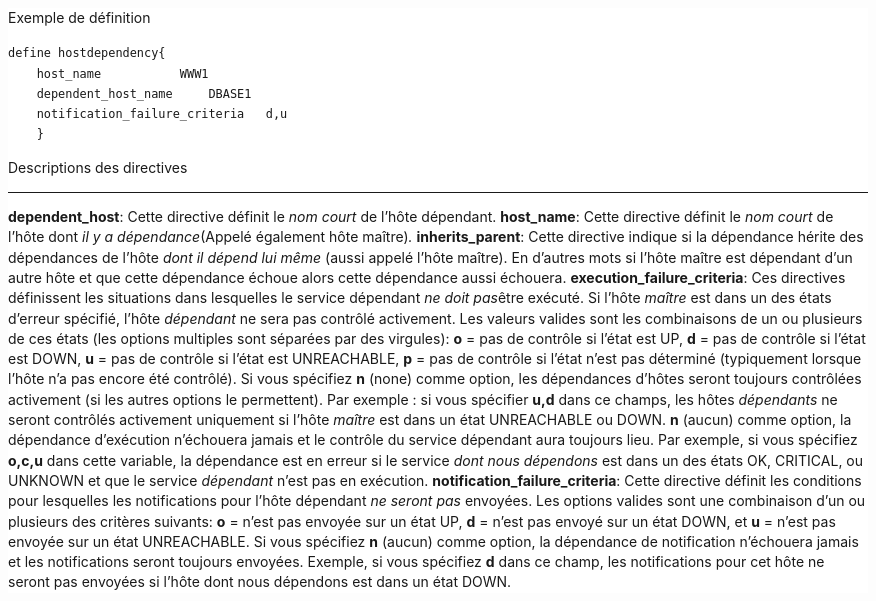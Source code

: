 Exemple de définition

~~~~ {.code}
define hostdependency{
    host_name           WWW1
    dependent_host_name     DBASE1
    notification_failure_criteria   d,u
    }
~~~~

Descriptions des directives

  -------------------------------------- -----------------------------------------------------------------------------------------------------------------------------------------------------------------------------------------------------------------------------------------------------------------------------------------------------------------------------------------------------------------------------------------------------------------------------------------------------------------------------------------------------------------------------------------------------------------------------------------------------------------------------------------------------------------------------------------------------------------------------------------------------------------------------------------------------------------------------------------------------------------------------------------------------------------------------------------------------------------------------------------------------------------------------------------------------------------------------------------------------------------------------------------------------------------------------------------------------------------------------------------------------------------------------------------------------------------------------
  **dependent\_host**:                   Cette directive définit le *nom court* de l’hôte dépendant.
  **host\_name**:                        Cette directive définit le *nom court* de l’hôte dont *il y a dépendance*(Appelé également hôte maître)*.*
  **inherits\_parent**:                  Cette directive indique si la dépendance hérite des dépendances de l’hôte *dont il dépend lui même* (aussi appelé l’hôte maître). En d’autres mots si l’hôte maître est dépendant d’un autre hôte et que cette dépendance échoue alors cette dépendance aussi échouera.
  **execution\_failure\_criteria**:      Ces directives définissent les situations dans lesquelles le service dépendant *ne doit pas*être exécuté. Si l’hôte *maître* est dans un des états d’erreur spécifié, l’hôte *dépendant* ne sera pas contrôlé activement. Les valeurs valides sont les combinaisons de un ou plusieurs de ces états (les options multiples sont séparées par des virgules): **o** = pas de contrôle si l’état est UP, **d** = pas de contrôle si l’état est DOWN, **u** = pas de contrôle si l’état est UNREACHABLE, **p** = pas de contrôle si l’état n’est pas déterminé (typiquement lorsque l’hôte n’a pas encore été contrôlé). Si vous spécifiez **n** (none) comme option, les dépendances d’hôtes seront toujours contrôlées activement (si les autres options le permettent). Par exemple : si vous spécifier **u,d** dans ce champs, les hôtes *dépendants* ne seront contrôlés activement uniquement si l’hôte *maître* est dans un état UNREACHABLE ou DOWN. **n** (aucun) comme option, la dépendance d’exécution n’échouera jamais et le contrôle du service dépendant aura toujours lieu. Par exemple, si vous spécifiez **o,c,u** dans cette variable, la dépendance est en erreur si le service *dont nous dépendons* est dans un des états OK, CRITICAL, ou UNKNOWN et que le service *dépendant* n’est pas en exécution.
  **notification\_failure\_criteria**:   Cette directive définit les conditions pour lesquelles les notifications pour l’hôte dépendant *ne seront pas* envoyées. Les options valides sont une combinaison d’un ou plusieurs des critères suivants: **o** = n’est pas envoyée sur un état UP, **d** = n’est pas envoyé sur un état DOWN, et **u** = n’est pas envoyée sur un état UNREACHABLE. Si vous spécifiez **n** (aucun) comme option, la dépendance de notification n’échouera jamais et les notifications seront toujours envoyées. Exemple, si vous spécifiez **d** dans ce champ, les notifications pour cet hôte ne seront pas envoyées si l’hôte dont nous dépendons est dans un état DOWN.